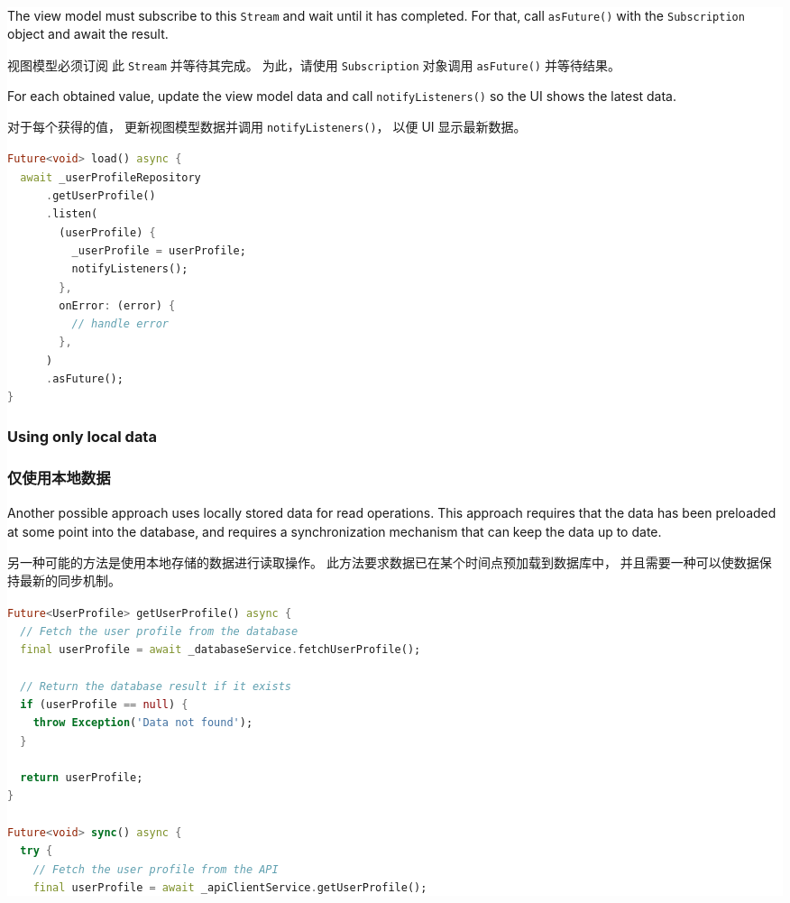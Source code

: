 The view model must subscribe 
to this `Stream` and wait until it has completed. 
For that, call `asFuture()` with the `Subscription` object and await the result.

视图模型必须订阅
此 `Stream` 并等待其完成。
为此，请使用 `Subscription` 对象调用 `asFuture()` 并等待结果。

For each obtained value, 
update the view model data and call `notifyListeners()`
so the UI shows the latest data.

对于每个获得的值，
更新视图模型数据并调用 `notifyListeners()`，
以便 UI 显示最新数据。

<?code-excerpt "lib/ui/user_profile/user_profile_viewmodel.dart (load)"?>
```dart
Future<void> load() async {
  await _userProfileRepository
      .getUserProfile()
      .listen(
        (userProfile) {
          _userProfile = userProfile;
          notifyListeners();
        },
        onError: (error) {
          // handle error
        },
      )
      .asFuture();
}
```
### Using only local data

### 仅使用本地数据

Another possible approach uses locally stored data for read operations. 
This approach requires that the data has been preloaded 
at some point into the database, 
and requires a synchronization mechanism that can keep the data up to date.

另一种可能的方法是使用本地存储的数据进行读取操作。
此方法要求数据已在某个时间点预加载到数据库中，
并且需要一种可以使数据保持最新的同步机制。


<?code-excerpt "lib/data/repositories/user_profile_repository.dart (getUserProfileLocal)" replace="/Local//g;/Read//g"?>
```dart
Future<UserProfile> getUserProfile() async {
  // Fetch the user profile from the database
  final userProfile = await _databaseService.fetchUserProfile();

  // Return the database result if it exists
  if (userProfile == null) {
    throw Exception('Data not found');
  }

  return userProfile;
}

Future<void> sync() async {
  try {
    // Fetch the user profile from the API
    final userProfile = await _apiClientService.getUserProfile();

```